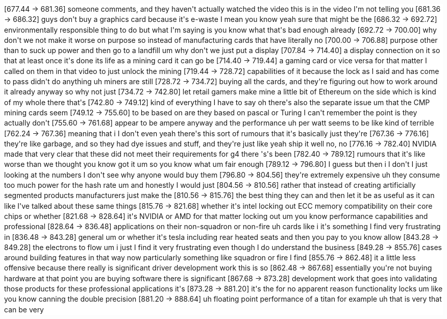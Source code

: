 [677.44 → 681.36] someone comments, and they haven't actually watched the video this is in the video I'm not telling you
[681.36 → 686.32] guys don't buy a graphics card because it's e-waste I mean you know yeah sure that might be the
[686.32 → 692.72] environmentally responsible thing to do but what I'm saying is you know what that's bad enough already
[692.72 → 700.00] why don't we not make it worse on purpose so instead of manufacturing cards that have literally no
[700.00 → 706.88] purpose other than to suck up power and then go to a landfill um why don't we just put a display
[707.84 → 714.40] a display connection on it so that at least once it's done its life as a mining card it can go be
[714.40 → 719.44] a gaming card or vice versa for that matter I called on them in that video to just unlock the mining
[719.44 → 728.72] capabilities of it because the lock as I said and has come to pass didn't do anything uh miners are still
[728.72 → 734.72] buying all the cards, and they're figuring out how to work around it already anyway so why not just
[734.72 → 742.80] let retail gamers make mine a little bit of Ethereum on the side which is kind of my whole there that's
[742.80 → 749.12] kind of everything I have to say oh there's also the separate issue um that the CMP mining cards seem
[749.12 → 755.60] to be based on are they based on pascal or Turing I can't remember the point is they actually don't
[755.60 → 761.68] appear to be ampere anyway and the performance uh per watt seems to be like kind of terrible
[762.24 → 767.36] meaning that i I don't even yeah there's this sort of rumours that it's basically just they're
[767.36 → 776.16] they're like garbage, and so they had dye issues and stuff, and they're just like yeah ship it well no, no
[776.16 → 782.40] NVIDIA made that very clear that these did not meet their requirements for g4 there 's's been
[782.40 → 789.12] rumours that it's like worse than we thought you know got it um so you know what um fair enough
[789.12 → 796.80] I guess but then i I don't I just looking at the numbers I don't see why anyone would buy them
[796.80 → 804.56] they're extremely expensive uh they consume too much power for the hash rate um and honestly I would just
[804.56 → 810.56] rather that instead of creating artificially segmented products manufacturers just make the
[810.56 → 815.76] the best thing they can and then let it be as useful as it can like I've talked about these same things
[815.76 → 821.68] whether it's intel locking out ECC memory compatibility on their core chips or whether
[821.68 → 828.64] it's NVIDIA or AMD for that matter locking out um you know performance capabilities and professional
[828.64 → 836.48] applications on their non-squadron or non-fire uh cards like i it's something I find very frustrating in
[836.48 → 843.28] general um or whether it's tesla including rear heated seats and then you pay to you know allow
[843.28 → 849.28] the electrons to flow um i just I find it very frustrating even though I do understand the business
[849.28 → 855.76] cases around building features in that way now particularly something like squadron or fire I find
[855.76 → 862.48] it a little less offensive because there really is significant driver development work this is so
[862.48 → 867.68] essentially you're not buying hardware at that point you are buying software there is significant
[867.68 → 873.28] development work that goes into validating those products for these professional applications it's
[873.28 → 881.20] it's the for no apparent reason functionality locks um like you know canning the double precision
[881.20 → 888.64] uh floating point performance of a titan for example uh that is very that can be very